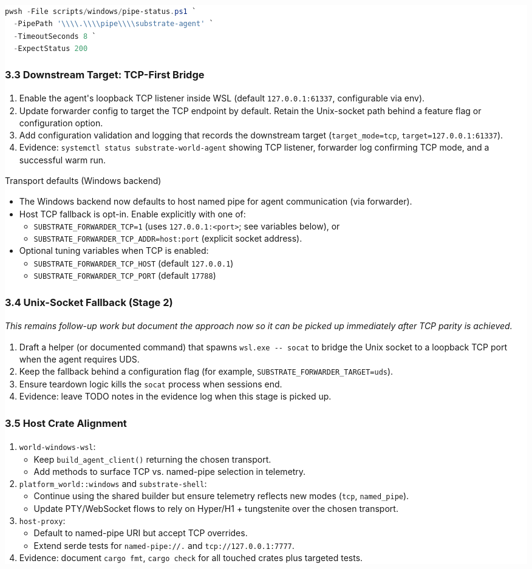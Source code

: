   ```powershell
  pwsh -File scripts/windows/pipe-status.ps1 `
    -PipePath '\\\\.\\\\pipe\\\\substrate-agent' `
    -TimeoutSeconds 8 `
    -ExpectStatus 200
  ```

### 3.3 Downstream Target: TCP-First Bridge

1. Enable the agent's loopback TCP listener inside WSL (default
   `127.0.0.1:61337`, configurable via env).
2. Update forwarder config to target the TCP endpoint by default. Retain the
   Unix-socket path behind a feature flag or configuration option.
3. Add configuration validation and logging that records the downstream target
   (`target_mode=tcp`, `target=127.0.0.1:61337`).
4. Evidence: `systemctl status substrate-world-agent` showing TCP listener,
   forwarder log confirming TCP mode, and a successful warm run.

Transport defaults (Windows backend)
- The Windows backend now defaults to host named pipe for agent communication (via forwarder).
- Host TCP fallback is opt-in. Enable explicitly with one of:
  - `SUBSTRATE_FORWARDER_TCP=1` (uses `127.0.0.1:<port>`; see variables below), or
  - `SUBSTRATE_FORWARDER_TCP_ADDR=host:port` (explicit socket address).
- Optional tuning variables when TCP is enabled:
  - `SUBSTRATE_FORWARDER_TCP_HOST` (default `127.0.0.1`)
  - `SUBSTRATE_FORWARDER_TCP_PORT` (default `17788`)


### 3.4 Unix-Socket Fallback (Stage 2)

_This remains follow-up work but document the approach now so it can be picked up
immediately after TCP parity is achieved._

1. Draft a helper (or documented command) that spawns `wsl.exe -- socat` to
   bridge the Unix socket to a loopback TCP port when the agent requires UDS.
2. Keep the fallback behind a configuration flag (for example,
   `SUBSTRATE_FORWARDER_TARGET=uds`).
3. Ensure teardown logic kills the `socat` process when sessions end.
4. Evidence: leave TODO notes in the evidence log when this stage is picked up.

### 3.5 Host Crate Alignment

1. `world-windows-wsl`:
   - Keep `build_agent_client()` returning the chosen transport.
   - Add methods to surface TCP vs. named-pipe selection in telemetry.
2. `platform_world::windows` and `substrate-shell`:
   - Continue using the shared builder but ensure telemetry reflects new modes
     (`tcp`, `named_pipe`).
   - Update PTY/WebSocket flows to rely on Hyper/H1 + tungstenite over the
     chosen transport.
3. `host-proxy`:
   - Default to named-pipe URI but accept TCP overrides.
   - Extend serde tests for `named-pipe://.` and `tcp://127.0.0.1:7777`.
4. Evidence: document `cargo fmt`, `cargo check` for all touched crates plus
   targeted tests.
